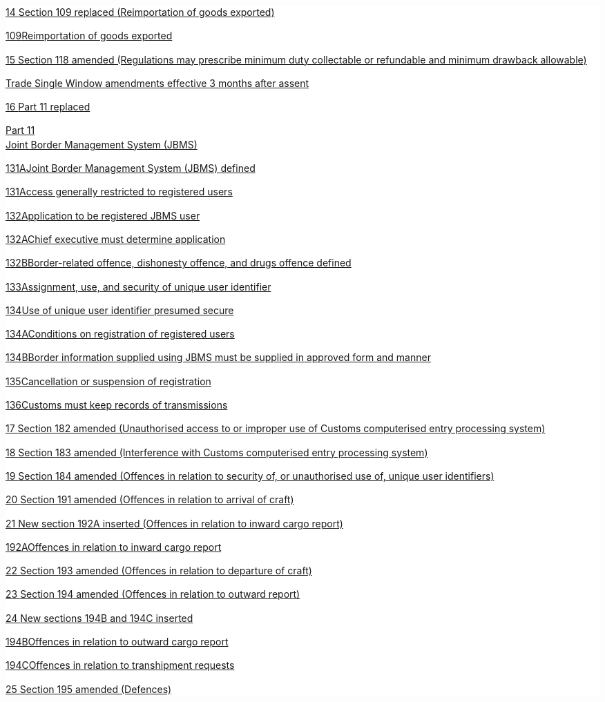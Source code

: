 [14 ][22][][22][Section 109 replaced (Reimportation of goods exported)][22]

[109][23][][23][Reimportation of goods exported][23]

[15 ][24][][24][Section 118 amended (Regulations may prescribe minimum duty collectable or refundable and minimum drawback allowable)][24]

[Trade Single Window amendments effective 3 months after assent][25]

[16 ][26][][26][Part 11 replaced][26]

[Part 11][27]  
[Joint Border Management System (JBMS)][27]

[131A][28][][28][Joint Border Management System (JBMS) defined][28]

[131][29][][29][Access generally restricted to registered users][29]

[132][30][][30][Application to be registered JBMS user][30]

[132A][31][][31][Chief executive must determine application][31]

[132B][32][][32][Border-related offence, dishonesty offence, and drugs offence defined][32]

[133][33][][33][Assignment, use, and security of unique user identifier][33]

[134][34][][34][Use of unique user identifier presumed secure][34]

[134A][35][][35][Conditions on registration of registered users][35]

[134B][36][][36][Border information supplied using JBMS must be supplied in approved form and manner][36]

[135][37][][37][Cancellation or suspension of registration][37]

[136][38][][38][Customs must keep records of transmissions][38]

[17 ][39][][39][Section 182 amended (Unauthorised access to or improper use of Customs computerised entry processing system)][39]

[18 ][40][][40][Section 183 amended (Interference with Customs computerised entry processing system)][40]

[19 ][41][][41][Section 184 amended (Offences in relation to security of, or unauthorised use of, unique user identifiers)][41]

[20 ][42][][42][Section 191 amended (Offences in relation to arrival of craft)][42]

[21 ][43][][43][New section 192A inserted (Offences in relation to inward cargo report)][43]

[192A][44][][44][Offences in relation to inward cargo report][44]

[22 ][45][][45][Section 193 amended (Offences in relation to departure of craft)][45]

[23 ][46][][46][Section 194 amended (Offences in relation to outward report)][46]

[24 ][47][][47][New sections 194B and 194C inserted][47]

[194B][48][][48][Offences in relation to outward cargo report][48]

[194C][49][][49][Offences in relation to transhipment requests][49]

[25 ][50][][50][Section 195 amended (Defences)][50]


[0]: http://www.legislation.govt.nz/act/public/2014/0010/latest/whole.html#DLM5965700
[1]: http://www.legislation.govt.nz/act/public/2014/0010/latest/whole.html#DLM5965701
[2]: http://www.legislation.govt.nz/act/public/2014/0010/latest/whole.html#DLM5311718
[3]: http://www.legislation.govt.nz/act/public/2014/0010/latest/whole.html#DLM5311719
[4]: http://www.legislation.govt.nz/act/public/2014/0010/latest/whole.html#DLM5311721
[5]: http://www.legislation.govt.nz/act/public/2014/0010/latest/whole.html#DLM5311722
[6]: http://www.legislation.govt.nz/act/public/2014/0010/latest/whole.html#DLM5311730
[7]: http://www.legislation.govt.nz/act/public/2014/0010/latest/whole.html#DLM5311731
[8]: http://www.legislation.govt.nz/act/public/2014/0010/latest/whole.html#DLM5311732
[9]: http://www.legislation.govt.nz/act/public/2014/0010/latest/whole.html#DLM5311733
[10]: http://www.legislation.govt.nz/act/public/2014/0010/latest/whole.html#DLM5311734
[11]: http://www.legislation.govt.nz/act/public/2014/0010/latest/whole.html#DLM5311735
[12]: http://www.legislation.govt.nz/act/public/2014/0010/latest/whole.html#DLM5311736
[13]: http://www.legislation.govt.nz/act/public/2014/0010/latest/whole.html#DLM5311737
[14]: http://www.legislation.govt.nz/act/public/2014/0010/latest/whole.html#DLM5311738
[15]: http://www.legislation.govt.nz/act/public/2014/0010/latest/whole.html#DLM5311739
[16]: http://www.legislation.govt.nz/act/public/2014/0010/latest/whole.html#DLM5311740
[17]: http://www.legislation.govt.nz/act/public/2014/0010/latest/whole.html#DLM5311741
[18]: http://www.legislation.govt.nz/act/public/2014/0010/latest/whole.html#DLM5311742
[19]: http://www.legislation.govt.nz/act/public/2014/0010/latest/whole.html#DLM5311743
[20]: http://www.legislation.govt.nz/act/public/2014/0010/latest/whole.html#DLM5311744
[21]: http://www.legislation.govt.nz/act/public/2014/0010/latest/whole.html#DLM5311747
[22]: http://www.legislation.govt.nz/act/public/2014/0010/latest/whole.html#DLM5311748
[23]: http://www.legislation.govt.nz/act/public/2014/0010/latest/whole.html#DLM5311749
[24]: http://www.legislation.govt.nz/act/public/2014/0010/latest/whole.html#DLM5311750
[25]: http://www.legislation.govt.nz/act/public/2014/0010/latest/whole.html#DLM5311751
[26]: http://www.legislation.govt.nz/act/public/2014/0010/latest/whole.html#DLM5311752
[27]: http://www.legislation.govt.nz/act/public/2014/0010/latest/whole.html#DLM5311753
[28]: http://www.legislation.govt.nz/act/public/2014/0010/latest/whole.html#DLM5311754
[29]: http://www.legislation.govt.nz/act/public/2014/0010/latest/whole.html#DLM5311757
[30]: http://www.legislation.govt.nz/act/public/2014/0010/latest/whole.html#DLM5311758
[31]: http://www.legislation.govt.nz/act/public/2014/0010/latest/whole.html#DLM5311759
[32]: http://www.legislation.govt.nz/act/public/2014/0010/latest/whole.html#DLM5311760
[33]: http://www.legislation.govt.nz/act/public/2014/0010/latest/whole.html#DLM5311764
[34]: http://www.legislation.govt.nz/act/public/2014/0010/latest/whole.html#DLM5311765
[35]: http://www.legislation.govt.nz/act/public/2014/0010/latest/whole.html#DLM5311766
[36]: http://www.legislation.govt.nz/act/public/2014/0010/latest/whole.html#DLM5311767
[37]: http://www.legislation.govt.nz/act/public/2014/0010/latest/whole.html#DLM5311768
[38]: http://www.legislation.govt.nz/act/public/2014/0010/latest/whole.html#DLM5311769
[39]: http://www.legislation.govt.nz/act/public/2014/0010/latest/whole.html#DLM5311770
[40]: http://www.legislation.govt.nz/act/public/2014/0010/latest/whole.html#DLM5311771
[41]: http://www.legislation.govt.nz/act/public/2014/0010/latest/whole.html#DLM5311772
[42]: http://www.legislation.govt.nz/act/public/2014/0010/latest/whole.html#DLM5311773
[43]: http://www.legislation.govt.nz/act/public/2014/0010/latest/whole.html#DLM5311774
[44]: http://www.legislation.govt.nz/act/public/2014/0010/latest/whole.html#DLM5311775
[45]: http://www.legislation.govt.nz/act/public/2014/0010/latest/whole.html#DLM5311776
[46]: http://www.legislation.govt.nz/act/public/2014/0010/latest/whole.html#DLM5311777
[47]: http://www.legislation.govt.nz/act/public/2014/0010/latest/whole.html#DLM5311778
[48]: http://www.legislation.govt.nz/act/public/2014/0010/latest/whole.html#DLM5311779
[49]: http://www.legislation.govt.nz/act/public/2014/0010/latest/whole.html#DLM5311780
[50]: http://www.legislation.govt.nz/act/public/2014/0010/latest/whole.html#DLM5311781
[51]: http://www.legislation.govt.nz/act/public/2014/0010/latest/whole.html#DLM5311782
[52]: http://www.legislation.govt.nz/act/public/2014/0010/latest/whole.html#DLM5311783
[53]: http://www.legislation.govt.nz/act/public/2014/0010/latest/whole.html#DLM5311784
[54]: http://www.legislation.govt.nz/act/public/2014/0010/latest/whole.html#DLM5311792
[55]: http://www.legislation.govt.nz/act/public/2014/0010/latest/whole.html#DLM5311793
[56]: http://www.legislation.govt.nz/act/public/2014/0010/latest/whole.html#DLM5311794
[57]: http://www.legislation.govt.nz/act/public/2014/0010/latest/whole.html#DLM5311795
[58]: http://www.legislation.govt.nz/act/public/2014/0010/latest/whole.html#DLM5311796
[59]: http://www.legislation.govt.nz/act/public/2014/0010/latest/whole.html#DLM5311797
[60]: http://www.legislation.govt.nz/act/public/2014/0010/latest/whole.html#DLM5311798
[61]: http://www.legislation.govt.nz/act/public/2014/0010/latest/whole.html#DLM5311799
[62]: http://www.legislation.govt.nz/act/public/2014/0010/latest/whole.html#DLM5311800
[63]: http://www.legislation.govt.nz/act/public/2014/0010/latest/whole.html#DLM5311802
[64]: http://www.legislation.govt.nz/act/public/2014/0010/latest/whole.html#DLM5311803
[65]: http://www.legislation.govt.nz/act/public/2014/0010/latest/whole.html#DLM5311804
[66]: http://www.legislation.govt.nz/act/public/2014/0010/latest/whole.html#DLM5311805
[67]: http://www.legislation.govt.nz/act/public/2014/0010/latest/whole.html#DLM5311806
[68]: http://www.legislation.govt.nz/act/public/2014/0010/latest/whole.html#DLM5311807
[69]: http://www.legislation.govt.nz/act/public/2014/0010/latest/whole.html#DLM5311808
[70]: http://www.legislation.govt.nz/act/public/2014/0010/latest/whole.html#DLM5311847
[71]: http://www.legislation.govt.nz/act/public/2014/0010/latest/link.aspx?id=DLM377336
[72]: http://www.legislation.govt.nz/act/public/2014/0010/latest/link.aspx?id=DLM377342
[73]: http://www.legislation.govt.nz/act/public/2014/0010/latest/link.aspx?id=DLM378145
[74]: http://www.legislation.govt.nz/act/public/2014/0010/latest/link.aspx?id=DLM378199
[75]: http://www.legislation.govt.nz/act/public/2014/0010/latest/link.aspx?id=DLM378241
[76]: http://www.legislation.govt.nz/act/public/2014/0010/latest/link.aspx?id=DLM378248
[77]: http://www.legislation.govt.nz/act/public/2014/0010/latest/link.aspx?id=DLM378423
[78]: http://www.legislation.govt.nz/act/public/2014/0010/latest/link.aspx?id=DLM378643
[79]: http://www.legislation.govt.nz/act/public/2014/0010/latest/link.aspx?id=DLM378653
[80]: http://www.legislation.govt.nz/act/public/2014/0010/latest/link.aspx?id=DLM223353
[81]: http://www.legislation.govt.nz/act/public/2014/0010/latest/link.aspx?id=DLM223361
[82]: http://www.legislation.govt.nz/act/public/2014/0010/latest/link.aspx?id=DLM378696
[83]: http://www.legislation.govt.nz/act/public/2014/0010/latest/link.aspx?id=DLM378911
[84]: http://www.legislation.govt.nz/act/public/2014/0010/latest/link.aspx?id=DLM378933
[85]: http://www.legislation.govt.nz/act/public/2014/0010/latest/link.aspx?id=DLM379515
[86]: http://www.legislation.govt.nz/act/public/2014/0010/latest/link.aspx?id=DLM379516
[87]: http://www.legislation.govt.nz/act/public/2014/0010/latest/link.aspx?id=DLM379517
[88]: http://www.legislation.govt.nz/act/public/2014/0010/latest/link.aspx?id=DLM379534
[89]: http://www.legislation.govt.nz/act/public/2014/0010/latest/link.aspx?id=DLM379537
[90]: http://www.legislation.govt.nz/act/public/2014/0010/latest/link.aspx?id=DLM379538
[91]: http://www.legislation.govt.nz/act/public/2014/0010/latest/link.aspx?id=DLM379540
[92]: http://www.legislation.govt.nz/act/public/2014/0010/latest/link.aspx?id=DLM379541
[93]: http://www.legislation.govt.nz/act/public/2014/0010/latest/link.aspx?id=DLM379543
[94]: http://www.legislation.govt.nz/act/public/2014/0010/latest/link.aspx?id=DLM379556
[95]: http://www.legislation.govt.nz/act/public/2014/0010/latest/link.aspx?id=DLM4421617
[96]: http://www.legislation.govt.nz/act/public/2014/0010/latest/link.aspx?id=DLM4421640
[97]: http://www.legislation.govt.nz/act/public/2014/0010/latest/link.aspx?id=DLM4421644
[98]: http://www.legislation.govt.nz/act/public/2014/0010/latest/link.aspx?id=DLM4421646
[99]: http://www.legislation.govt.nz/act/public/2014/0010/latest/link.aspx?id=DLM380160
[100]: http://www.legislation.govt.nz/act/public/2014/0010/latest/link.aspx?id=DLM380164
[101]: http://www.legislation.govt.nz/act/public/2014/0010/latest/link.aspx?id=DLM380168
[102]: http://www.legislation.govt.nz/act/public/2014/0010/latest/link.aspx?id=DLM4421697
[103]: http://www.legislation.govt.nz/act/public/2014/0010/latest/link.aspx?id=DLM380176
[104]: http://www.legislation.govt.nz/act/public/2014/0010/latest/link.aspx?id=DLM380206
[105]: http://www.legislation.govt.nz/act/public/2014/0010/latest/link.aspx?id=DLM380213
[106]: http://www.legislation.govt.nz/act/public/2014/0010/latest/link.aspx?id=DLM4127262
[107]: http://www.legislation.govt.nz/act/public/2014/0010/latest/link.aspx?id=DLM4127264
[108]: http://www.legislation.govt.nz/act/public/2014/0010/latest/link.aspx?id=DLM4124762
[109]: http://www.legislation.govt.nz/act/public/2014/0010/latest/link.aspx?id=DLM4124764